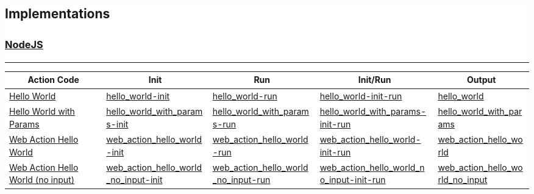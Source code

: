</table>

## Implementations

### [NodeJS](https://github.com/apache/openwhisk-runtime-nodejs)
---
| Action Code                                                                                                                                                   | Init                                                                                                                                                                          | Run                                                                                                                                                                         | Init/Run                                                                                                                                                                              | Output                                                                                                                                                               |
|---------------------------------------------------------------------------------------------------------------------------------------------------------------|-------------------------------------------------------------------------------------------------------------------------------------------------------------------------------|-----------------------------------------------------------------------------------------------------------------------------------------------------------------------------|---------------------------------------------------------------------------------------------------------------------------------------------------------------------------------------|----------------------------------------------------------------------------------------------------------------------------------------------------------------------|
| [Hello World](https://github.com/apache/openwhisk-test/blob/master/runtimes/proxy/single_entrypoint/hello_world.js)                                           | [hello_world-init](https://github.com/apache/openwhisk-test/blob/master/runtimes/proxy/single_entrypoint/input/hello_world-init.json)                                         | [hello_world-run](https://github.com/apache/openwhisk-test/blob/master/runtimes/proxy/single_entrypoint/input/hello_world-run.json)                                         | [hello_world-init-run](https://github.com/apache/openwhisk-test/blob/master/runtimes/proxy/single_entrypoint/input/hello_world-init-run.json)                                         | [hello_world](https://github.com/apache/openwhisk-test/blob/master/runtimes/proxy/single_entrypoint/output/hello_world.json)                                         |
| [Hello World with Params](https://github.com/apache/openwhisk-test/blob/master/runtimes/proxy/single_entrypoint/hello_world_with_params.js)                   | [hello_world_with_params-init](https://github.com/apache/openwhisk-test/blob/master/runtimes/proxy/single_entrypoint/input/hello_world_with_params-init.json)                 | [hello_world_with_params-run](https://github.com/apache/openwhisk-test/blob/master/runtimes/proxy/single_entrypoint/input/hello_world_with_params-run.json)                 | [hello_world_with_params-init-run](https://github.com/apache/openwhisk-test/blob/master/runtimes/proxy/single_entrypoint/input/hello_world_with_params-init-run.json)                 | [hello_world_with_params](https://github.com/apache/openwhisk-test/blob/master/runtimes/proxy/single_entrypoint/output/hello_world_with_params.json)                 |
| [Web Action Hello World](https://github.com/apache/openwhisk-test/blob/master/runtimes/proxy/single_entrypoint/web_action_hello_world.js)                     | [web_action_hello_world-init](https://github.com/apache/openwhisk-test/blob/master/runtimes/proxy/single_entrypoint/input/web_action_hello_world-init.json)                   | [web_action_hello_world-run](https://github.com/apache/openwhisk-test/blob/master/runtimes/proxy/single_entrypoint/input/web_action_hello_world-run.json)                   | [web_action_hello_world-init-run](https://github.com/apache/openwhisk-test/blob/master/runtimes/proxy/single_entrypoint/input/web_action_hello_world-init-run.json)                   | [web_action_hello_world](https://github.com/apache/openwhisk-test/blob/master/runtimes/proxy/single_entrypoint/output/web_action_hello_world.json)                   |
| [Web Action Hello World (no input)](https://github.com/apache/openwhisk-test/blob/master/runtimes/proxy/single_entrypoint/web_action_hello_world_no_input.js) | [web_action_hello_world_no_input-init](https://github.com/apache/openwhisk-test/blob/master/runtimes/proxy/single_entrypoint/input/web_action_hello_world_no_input-init.json) | [web_action_hello_world_no_input-run](https://github.com/apache/openwhisk-test/blob/master/runtimes/proxy/single_entrypoint/input/web_action_hello_world_no_input-run.json) | [web_action_hello_world_no_input-init-run](https://github.com/apache/openwhisk-test/blob/master/runtimes/proxy/single_entrypoint/input/web_action_hello_world_no_input-init-run.json) | [web_action_hello_world_no_input](https://github.com/apache/openwhisk-test/blob/master/runtimes/proxy/single_entrypoint/output/web_action_hello_world_no_input.json) |